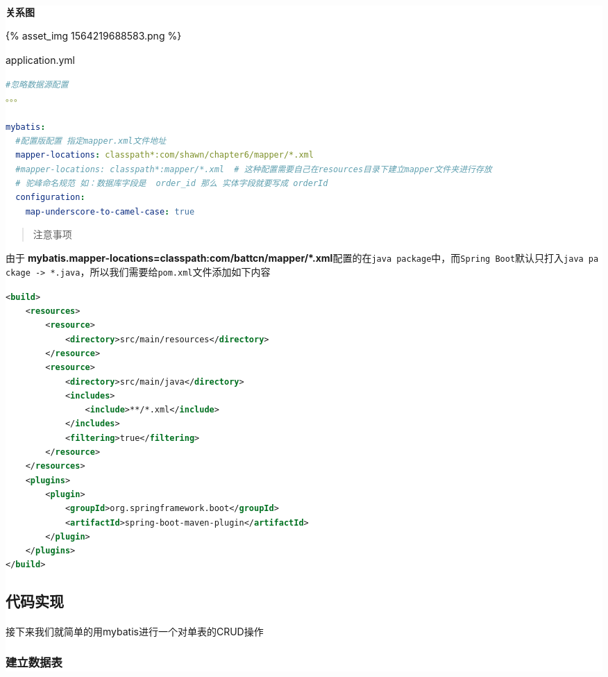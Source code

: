 **关系图**

{% asset_img 1564219688583.png %}

application.yml

```yaml
#忽略数据源配置 
。。。

mybatis:
  #配置版配置 指定mapper.xml文件地址
  mapper-locations: classpath*:com/shawn/chapter6/mapper/*.xml
  #mapper-locations: classpath*:mapper/*.xml  # 这种配置需要自己在resources目录下建立mapper文件夹进行存放
  # 驼峰命名规范 如：数据库字段是  order_id 那么 实体字段就要写成 orderId
  configuration:
    map-underscore-to-camel-case: true
```

> 注意事项

由于 **mybatis.mapper-locations=classpath:com/battcn/mapper/\*.xml**配置的在`java package`中，而`Spring Boot`默认只打入`java package -> *.java`，所以我们需要给`pom.xml`文件添加如下内容

```xml
<build>
    <resources>
        <resource>
            <directory>src/main/resources</directory>
        </resource>
        <resource>
            <directory>src/main/java</directory>
            <includes>
                <include>**/*.xml</include>
            </includes>
            <filtering>true</filtering>
        </resource>
    </resources>
    <plugins>
        <plugin>
            <groupId>org.springframework.boot</groupId>
            <artifactId>spring-boot-maven-plugin</artifactId>
        </plugin>
    </plugins>
</build>
```





## 代码实现

接下来我们就简单的用mybatis进行一个对单表的CRUD操作



### 建立数据表
